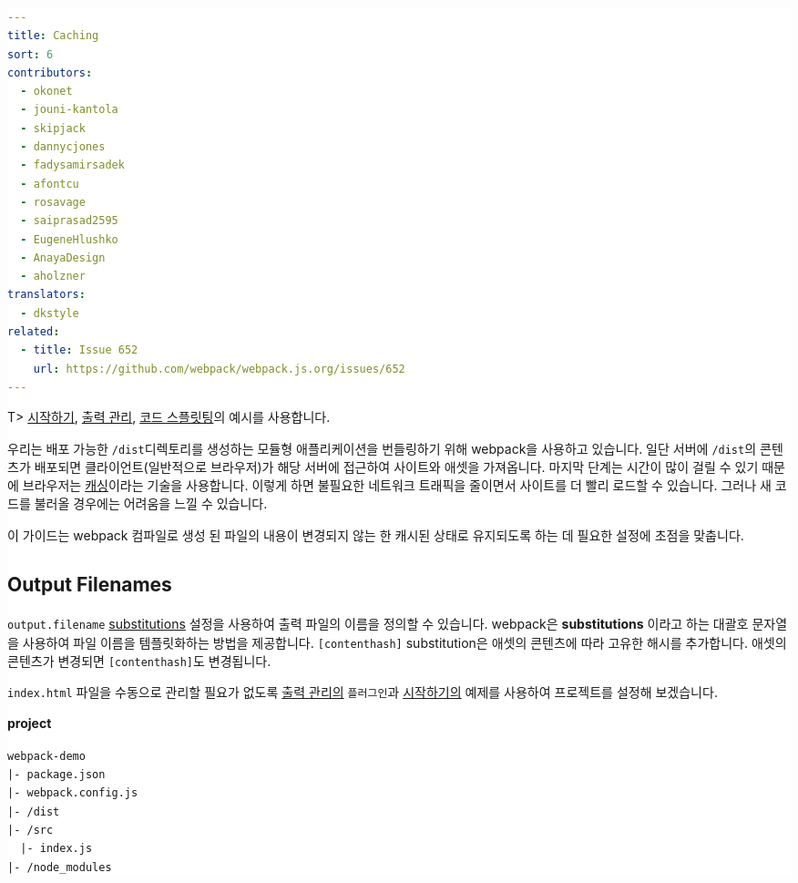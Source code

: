 ```yaml
---
title: Caching
sort: 6
contributors:
  - okonet
  - jouni-kantola
  - skipjack
  - dannycjones
  - fadysamirsadek
  - afontcu
  - rosavage
  - saiprasad2595
  - EugeneHlushko
  - AnayaDesign
  - aholzner
translators:
  - dkstyle
related:
  - title: Issue 652
    url: https://github.com/webpack/webpack.js.org/issues/652
---
```


T> [시작하기](/guides/getting-started), [출력 관리](/guides/output-management), [코드 스플릿팅](/guides/code-splitting)의 예시를 사용합니다.

우리는 배포 가능한 `/dist`디렉토리를 생성하는 모듈형 애플리케이션을 번들링하기 위해 webpack을 사용하고 있습니다. 일단 서버에 `/dist`의 콘텐츠가 배포되면 클라이언트(일반적으로 브라우저)가 해당 서버에 접근하여 사이트와 애셋을 가져옵니다. 마지막 단계는 시간이 많이 걸릴 수 있기 때문에 브라우저는 [캐싱](<https://en.wikipedia.org/wiki/Cache_(computing)>)이라는 기술을 사용합니다. 이렇게 하면 불필요한 네트워크 트래픽을 줄이면서 사이트를 더 빨리 로드할 수 있습니다. 그러나 새 코드를 불러올 경우에는 어려움을 느낄 수 있습니다.

이 가이드는 webpack 컴파일로 생성 된 파일의 내용이 변경되지 않는 한 캐시된 상태로 유지되도록 하는 데 필요한 설정에 초점을 맞춥니다.

## Output Filenames

`output.filename` [substitutions](/configuration/output/#outputfilename) 설정을 사용하여 출력 파일의 이름을 정의할 수 있습니다. webpack은 **substitutions** 이라고 하는 대괄호 문자열을 사용하여 파일 이름을 템플릿화하는 방법을 제공합니다. `[contenthash]` substitution은 애셋의 콘텐츠에 따라 고유한 해시를 추가합니다. 애셋의 콘텐츠가 변경되면 `[contenthash]`도 변경됩니다.

`index.html` 파일을 수동으로 관리할 필요가 없도록 [출력 관리의](/guides/output-management) `플러그인`과 [시작하기의](/guides/getting-started) 예제를 사용하여 프로젝트를 설정해 보겠습니다.

**project**

```diff
webpack-demo
|- package.json
|- webpack.config.js
|- /dist
|- /src
  |- index.js
|- /node_modules
```
